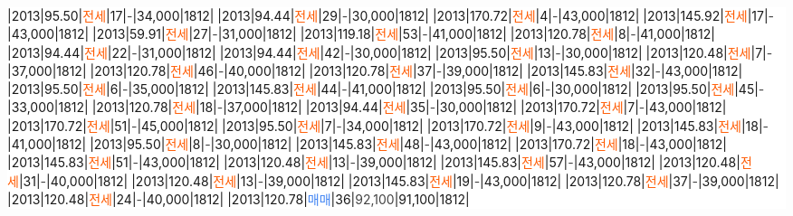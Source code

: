 |2013|95.50|<span style="color:#ff5a00">전세</span>|17|<span style="color:#444444">-</span>|34,000|1812|
|2013|94.44|<span style="color:#ff5a00">전세</span>|29|<span style="color:#444444">-</span>|30,000|1812|
|2013|170.72|<span style="color:#ff5a00">전세</span>|4|<span style="color:#444444">-</span>|43,000|1812|
|2013|145.92|<span style="color:#ff5a00">전세</span>|17|<span style="color:#444444">-</span>|43,000|1812|
|2013|59.91|<span style="color:#ff5a00">전세</span>|27|<span style="color:#444444">-</span>|31,000|1812|
|2013|119.18|<span style="color:#ff5a00">전세</span>|53|<span style="color:#444444">-</span>|41,000|1812|
|2013|120.78|<span style="color:#ff5a00">전세</span>|8|<span style="color:#444444">-</span>|41,000|1812|
|2013|94.44|<span style="color:#ff5a00">전세</span>|22|<span style="color:#444444">-</span>|31,000|1812|
|2013|94.44|<span style="color:#ff5a00">전세</span>|42|<span style="color:#444444">-</span>|30,000|1812|
|2013|95.50|<span style="color:#ff5a00">전세</span>|13|<span style="color:#444444">-</span>|30,000|1812|
|2013|120.48|<span style="color:#ff5a00">전세</span>|7|<span style="color:#444444">-</span>|37,000|1812|
|2013|120.78|<span style="color:#ff5a00">전세</span>|46|<span style="color:#444444">-</span>|40,000|1812|
|2013|120.78|<span style="color:#ff5a00">전세</span>|37|<span style="color:#444444">-</span>|39,000|1812|
|2013|145.83|<span style="color:#ff5a00">전세</span>|32|<span style="color:#444444">-</span>|43,000|1812|
|2013|95.50|<span style="color:#ff5a00">전세</span>|6|<span style="color:#444444">-</span>|35,000|1812|
|2013|145.83|<span style="color:#ff5a00">전세</span>|44|<span style="color:#444444">-</span>|41,000|1812|
|2013|95.50|<span style="color:#ff5a00">전세</span>|6|<span style="color:#444444">-</span>|30,000|1812|
|2013|95.50|<span style="color:#ff5a00">전세</span>|45|<span style="color:#444444">-</span>|33,000|1812|
|2013|120.78|<span style="color:#ff5a00">전세</span>|18|<span style="color:#444444">-</span>|37,000|1812|
|2013|94.44|<span style="color:#ff5a00">전세</span>|35|<span style="color:#444444">-</span>|30,000|1812|
|2013|170.72|<span style="color:#ff5a00">전세</span>|7|<span style="color:#444444">-</span>|43,000|1812|
|2013|170.72|<span style="color:#ff5a00">전세</span>|51|<span style="color:#444444">-</span>|45,000|1812|
|2013|95.50|<span style="color:#ff5a00">전세</span>|7|<span style="color:#444444">-</span>|34,000|1812|
|2013|170.72|<span style="color:#ff5a00">전세</span>|9|<span style="color:#444444">-</span>|43,000|1812|
|2013|145.83|<span style="color:#ff5a00">전세</span>|18|<span style="color:#444444">-</span>|41,000|1812|
|2013|95.50|<span style="color:#ff5a00">전세</span>|8|<span style="color:#444444">-</span>|30,000|1812|
|2013|145.83|<span style="color:#ff5a00">전세</span>|48|<span style="color:#444444">-</span>|43,000|1812|
|2013|170.72|<span style="color:#ff5a00">전세</span>|18|<span style="color:#444444">-</span>|43,000|1812|
|2013|145.83|<span style="color:#ff5a00">전세</span>|51|<span style="color:#444444">-</span>|43,000|1812|
|2013|120.48|<span style="color:#ff5a00">전세</span>|13|<span style="color:#444444">-</span>|39,000|1812|
|2013|145.83|<span style="color:#ff5a00">전세</span>|57|<span style="color:#444444">-</span>|43,000|1812|
|2013|120.48|<span style="color:#ff5a00">전세</span>|31|<span style="color:#444444">-</span>|40,000|1812|
|2013|120.48|<span style="color:#ff5a00">전세</span>|13|<span style="color:#444444">-</span>|39,000|1812|
|2013|145.83|<span style="color:#ff5a00">전세</span>|19|<span style="color:#444444">-</span>|43,000|1812|
|2013|120.78|<span style="color:#ff5a00">전세</span>|37|<span style="color:#444444">-</span>|39,000|1812|
|2013|120.48|<span style="color:#ff5a00">전세</span>|24|<span style="color:#444444">-</span>|40,000|1812|
|2013|120.78|<span style="color:#4285f3">매매</span>|36|<span style="color:#444444">92,100</span>|91,100|1812|
